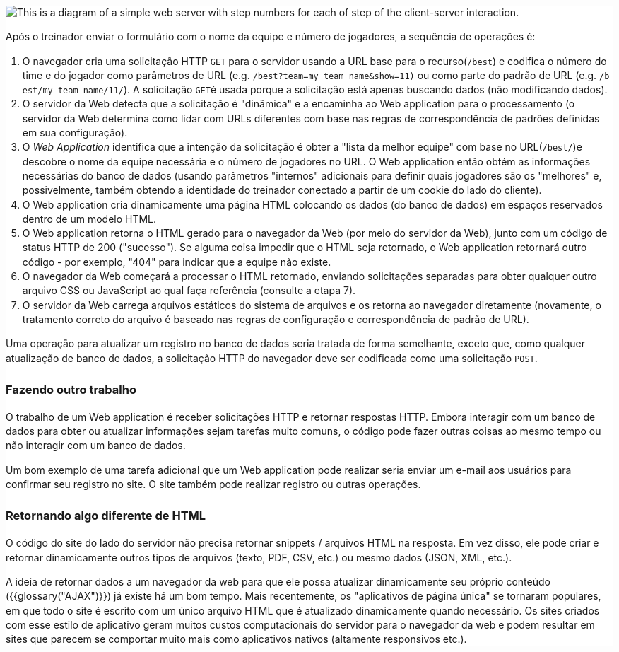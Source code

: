 ![This is a diagram of a simple web server with step numbers for each of step of the client-server interaction.](web_application_with_html_and_steps.png)

Após o treinador enviar o formulário com o nome da equipe e número de jogadores, a sequência de operações é:

1. O navegador cria uma solicitação HTTP `GET` para o servidor usando a URL base para o recurso(`/best`) e codifica o número do time e do jogador como parâmetros de URL (e.g. `/best?team=my_team_name&show=11)` ou como parte do padrão de URL (e.g. `/best/my_team_name/11/`). A solicitação `GET`é usada porque a solicitação está apenas buscando dados (não modificando dados).
2. O servidor da Web detecta que a solicitação é "dinâmica" e a encaminha ao Web application para o processamento (o servidor da Web determina como lidar com URLs diferentes com base nas regras de correspondência de padrões definidas em sua configuração).
3. O _Web Application_ identifica que a intenção da solicitação é obter a "lista da melhor equipe" com base no URL(`/best/`)e descobre o nome da equipe necessária e o número de jogadores no URL. O Web application então obtém as informações necessárias do banco de dados (usando parâmetros "internos" adicionais para definir quais jogadores são os "melhores" e, possivelmente, também obtendo a identidade do treinador conectado a partir de um cookie do lado do cliente).
4. O Web application cria dinamicamente uma página HTML colocando os dados (do banco de dados) em espaços reservados dentro de um modelo HTML.
5. O Web application retorna o HTML gerado para o navegador da Web (por meio do servidor da Web), junto com um código de status HTTP de 200 ("sucesso"). Se alguma coisa impedir que o HTML seja retornado, o Web application retornará outro código - por exemplo, "404" para indicar que a equipe não existe.
6. O navegador da Web começará a processar o HTML retornado, enviando solicitações separadas para obter qualquer outro arquivo CSS ou JavaScript ao qual faça referência (consulte a etapa 7).
7. O servidor da Web carrega arquivos estáticos do sistema de arquivos e os retorna ao navegador diretamente (novamente, o tratamento correto do arquivo é baseado nas regras de configuração e correspondência de padrão de URL).

Uma operação para atualizar um registro no banco de dados seria tratada de forma semelhante, exceto que, como qualquer atualização de banco de dados, a solicitação HTTP do navegador deve ser codificada como uma solicitação `POST`.

### Fazendo outro trabalho

O trabalho de um Web application é receber solicitações HTTP e retornar respostas HTTP. Embora interagir com um banco de dados para obter ou atualizar informações sejam tarefas muito comuns, o código pode fazer outras coisas ao mesmo tempo ou não interagir com um banco de dados.

Um bom exemplo de uma tarefa adicional que um Web application pode realizar seria enviar um e-mail aos usuários para confirmar seu registro no site. O site também pode realizar registro ou outras operações.

### Retornando algo diferente de HTML

O código do site do lado do servidor não precisa retornar snippets / arquivos HTML na resposta. Em vez disso, ele pode criar e retornar dinamicamente outros tipos de arquivos (texto, PDF, CSV, etc.) ou mesmo dados (JSON, XML, etc.).

A ideia de retornar dados a um navegador da web para que ele possa atualizar dinamicamente seu próprio conteúdo ({{glossary("AJAX")}}) já existe há um bom tempo. Mais recentemente, os "aplicativos de página única" se tornaram populares, em que todo o site é escrito com um único arquivo HTML que é atualizado dinamicamente quando necessário. Os sites criados com esse estilo de aplicativo geram muitos custos computacionais do servidor para o navegador da web e podem resultar em sites que parecem se comportar muito mais como aplicativos nativos (altamente responsivos etc.).
